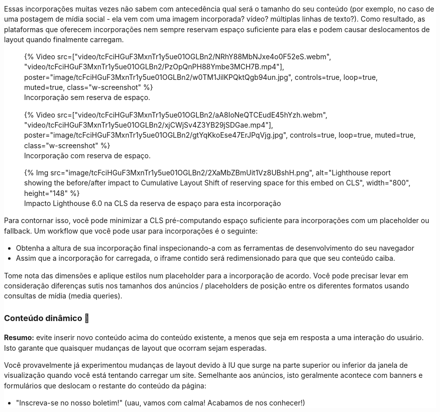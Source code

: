 Essas incorporações muitas vezes não sabem com antecedência qual será o tamanho do seu conteúdo (por exemplo, no caso de uma postagem de mídia social - ela vem com uma imagem incorporada? vídeo? múltiplas linhas de texto?). Como resultado, as plataformas que oferecem incorporações nem sempre reservam espaço suficiente para elas e podem causar deslocamentos de layout quando finalmente carregam.

<figure class="w-figure">
  {% Video src=["video/tcFciHGuF3MxnTr1y5ue01OGLBn2/NRhY88MbNJxe4o0F52eS.webm", "video/tcFciHGuF3MxnTr1y5ue01OGLBn2/PzOpQnPH88Ymbe3MCH7B.mp4"], poster="image/tcFciHGuF3MxnTr1y5ue01OGLBn2/w0TM1JilKPQktQgb94un.jpg", controls=true, loop=true, muted=true, class="w-screenshot" %}
 <figcaption class="w-figcaption">
    Incorporação sem reserva de espaço.
  </figcaption>
</figure>

<figure class="w-figure">
  {% Video src=["video/tcFciHGuF3MxnTr1y5ue01OGLBn2/aA8IoNeQTCEudE45hYzh.webm", "video/tcFciHGuF3MxnTr1y5ue01OGLBn2/xjCWjSv4Z3YB29jSDGae.mp4"], poster="image/tcFciHGuF3MxnTr1y5ue01OGLBn2/gtYqKkoEse47ErJPqVjg.jpg", controls=true, loop=true, muted=true, class="w-screenshot" %}
 <figcaption class="w-figcaption">
  Incorporação com reserva de espaço.
  </figcaption>
</figure>

<figure class="w-figure">
{% Img src="image/tcFciHGuF3MxnTr1y5ue01OGLBn2/2XaMbZBmUit1Vz8UBshH.png", alt="Lighthouse report showing the before/after impact to Cumulative Layout Shift of reserving space for this embed on CLS", width="800", height="148" %}
<figcaption class="w-figcaption">
  Impacto Lighthouse 6.0 na CLS da reserva de espaço para esta incorporação
</figcaption>
</figure>

Para contornar isso, você pode minimizar a CLS pré-computando espaço suficiente para incorporações com um placeholder ou fallback. Um workflow que você pode usar para incorporações é o seguinte:

- Obtenha a altura de sua incorporação final inspecionando-a com as ferramentas de desenvolvimento do seu navegador
- Assim que a incorporação for carregada, o iframe contido será redimensionado para que que seu conteúdo caiba.

Tome nota das dimensões e aplique estilos num placeholder para a incorporação de acordo. Você pode precisar levar em consideração diferenças sutis nos tamanhos dos anúncios / placeholders de posição entre os diferentes formatos usando consultas de mídia (media queries).

### Conteúdo dinâmico 📐

**Resumo:** evite inserir novo conteúdo acima do conteúdo existente, a menos que seja em resposta a uma interação do usuário. Isto garante que quaisquer mudanças de layout que ocorram sejam esperadas.

Você provavelmente já experimentou mudanças de layout devido à IU que surge na parte superior ou inferior da janela de visualização quando você está tentando carregar um site. Semelhante aos anúncios, isto geralmente acontece com banners e formulários que deslocam o restante do conteúdo da página:

- "Inscreva-se no nosso boletim!" (uau, vamos com calma! Acabamos de nos conhecer!)
